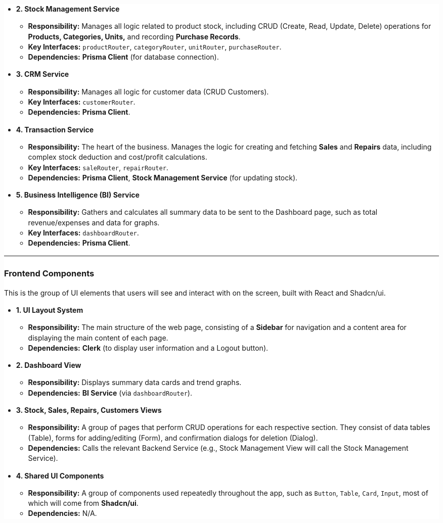   * **2. Stock Management Service**

      * **Responsibility:** Manages all logic related to product stock, including CRUD (Create, Read, Update, Delete) operations for **Products, Categories, Units,** and recording **Purchase Records**.
      * **Key Interfaces:** `productRouter`, `categoryRouter`, `unitRouter`, `purchaseRouter`.
      * **Dependencies:** **Prisma Client** (for database connection).

  * **3. CRM Service**

      * **Responsibility:** Manages all logic for customer data (CRUD Customers).
      * **Key Interfaces:** `customerRouter`.
      * **Dependencies:** **Prisma Client**.

  * **4. Transaction Service**

      * **Responsibility:** The heart of the business. Manages the logic for creating and fetching **Sales** and **Repairs** data, including complex stock deduction and cost/profit calculations.
      * **Key Interfaces:** `saleRouter`, `repairRouter`.
      * **Dependencies:** **Prisma Client**, **Stock Management Service** (for updating stock).

  * **5. Business Intelligence (BI) Service**

      * **Responsibility:** Gathers and calculates all summary data to be sent to the Dashboard page, such as total revenue/expenses and data for graphs.
      * **Key Interfaces:** `dashboardRouter`.
      * **Dependencies:** **Prisma Client**.

-----

### Frontend Components

This is the group of UI elements that users will see and interact with on the screen, built with React and Shadcn/ui.

  * **1. UI Layout System**

      * **Responsibility:** The main structure of the web page, consisting of a **Sidebar** for navigation and a content area for displaying the main content of each page.
      * **Dependencies:** **Clerk** (to display user information and a Logout button).

  * **2. Dashboard View**

      * **Responsibility:** Displays summary data cards and trend graphs.
      * **Dependencies:** **BI Service** (via `dashboardRouter`).

  * **3. Stock, Sales, Repairs, Customers Views**

      * **Responsibility:** A group of pages that perform CRUD operations for each respective section. They consist of data tables (Table), forms for adding/editing (Form), and confirmation dialogs for deletion (Dialog).
      * **Dependencies:** Calls the relevant Backend Service (e.g., Stock Management View will call the Stock Management Service).

  * **4. Shared UI Components**

      * **Responsibility:** A group of components used repeatedly throughout the app, such as `Button`, `Table`, `Card`, `Input`, most of which will come from **Shadcn/ui**.
      * **Dependencies:** N/A.
